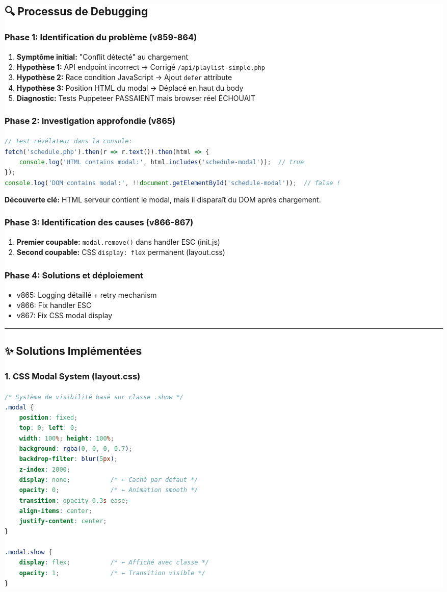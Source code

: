 
## 🔍 Processus de Debugging

### Phase 1: Identification du problème (v859-864)
1. **Symptôme initial:** "Conflit détecté" au chargement
2. **Hypothèse 1:** API endpoint incorrect → Corrigé `/api/playlist-simple.php`
3. **Hypothèse 2:** Race condition JavaScript → Ajout `defer` attribute
4. **Hypothèse 3:** Position HTML du modal → Déplacé en haut du body
5. **Diagnostic:** Tests Puppeteer PASSAIENT mais browser réel ÉCHOUAIT

### Phase 2: Investigation approfondie (v865)
```javascript
// Test révélateur dans la console:
fetch('schedule.php').then(r => r.text()).then(html => {
    console.log('HTML contains modal:', html.includes('schedule-modal'));  // true
});
console.log('DOM contains modal:', !!document.getElementById('schedule-modal'));  // false !
```

**Découverte clé:** HTML serveur contient le modal, mais il disparaît du DOM après chargement.

### Phase 3: Identification des causes (v866-867)
1. **Premier coupable:** `modal.remove()` dans handler ESC (init.js)
2. **Second coupable:** CSS `display: flex` permanent (layout.css)

### Phase 4: Solutions et déploiement
- v865: Logging détaillé + retry mechanism
- v866: Fix handler ESC
- v867: Fix CSS modal display

---

## ✨ Solutions Implémentées

### 1. CSS Modal System (layout.css)
```css
/* Système de visibilité basé sur classe .show */
.modal {
    position: fixed;
    top: 0; left: 0;
    width: 100%; height: 100%;
    background: rgba(0, 0, 0, 0.7);
    backdrop-filter: blur(5px);
    z-index: 2000;
    display: none;           /* ← Caché par défaut */
    opacity: 0;              /* ← Animation smooth */
    transition: opacity 0.3s ease;
    align-items: center;
    justify-content: center;
}

.modal.show {
    display: flex;           /* ← Affiché avec classe */
    opacity: 1;              /* ← Transition visible */
}
```
